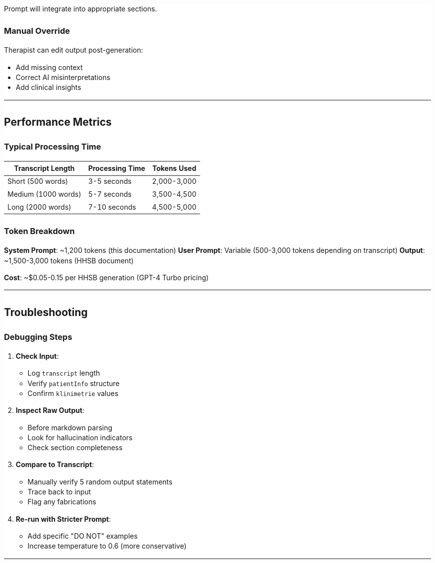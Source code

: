 Prompt will integrate into appropriate sections.

### Manual Override

Therapist can edit output post-generation:
- Add missing context
- Correct AI misinterpretations
- Add clinical insights

---

## Performance Metrics

### Typical Processing Time

| Transcript Length | Processing Time | Tokens Used |
|------------------|-----------------|-------------|
| Short (500 words) | 3-5 seconds | 2,000-3,000 |
| Medium (1000 words) | 5-7 seconds | 3,500-4,500 |
| Long (2000 words) | 7-10 seconds | 4,500-5,000 |

### Token Breakdown

**System Prompt**: ~1,200 tokens (this documentation)
**User Prompt**: Variable (500-3,000 tokens depending on transcript)
**Output**: ~1,500-3,000 tokens (HHSB document)

**Cost**: ~$0.05-0.15 per HHSB generation (GPT-4 Turbo pricing)

---

## Troubleshooting

### Debugging Steps

1. **Check Input**:
   - Log `transcript` length
   - Verify `patientInfo` structure
   - Confirm `klinimetrie` values

2. **Inspect Raw Output**:
   - Before markdown parsing
   - Look for hallucination indicators
   - Check section completeness

3. **Compare to Transcript**:
   - Manually verify 5 random output statements
   - Trace back to input
   - Flag any fabrications

4. **Re-run with Stricter Prompt**:
   - Add specific "DO NOT" examples
   - Increase temperature to 0.6 (more conservative)

---